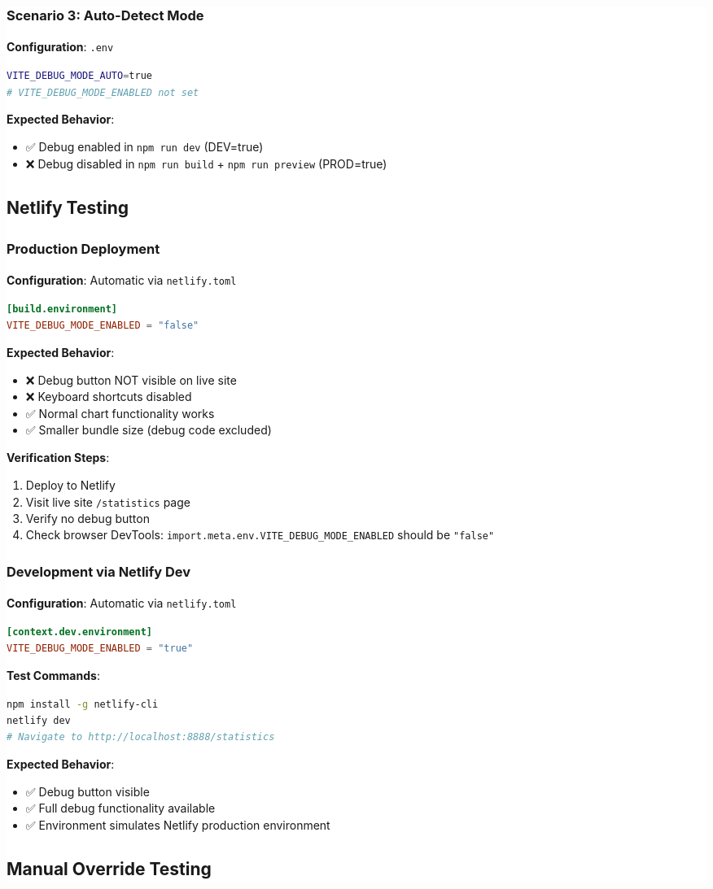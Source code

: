 ### Scenario 3: Auto-Detect Mode
**Configuration**: `.env`
```bash
VITE_DEBUG_MODE_AUTO=true
# VITE_DEBUG_MODE_ENABLED not set
```

**Expected Behavior**:
- ✅ Debug enabled in `npm run dev` (DEV=true)
- ❌ Debug disabled in `npm run build` + `npm run preview` (PROD=true)

## Netlify Testing

### Production Deployment
**Configuration**: Automatic via `netlify.toml`
```toml
[build.environment]
VITE_DEBUG_MODE_ENABLED = "false"
```

**Expected Behavior**:
- ❌ Debug button NOT visible on live site
- ❌ Keyboard shortcuts disabled
- ✅ Normal chart functionality works
- ✅ Smaller bundle size (debug code excluded)

**Verification Steps**:
1. Deploy to Netlify
2. Visit live site `/statistics` page
3. Verify no debug button
4. Check browser DevTools: `import.meta.env.VITE_DEBUG_MODE_ENABLED` should be `"false"`

### Development via Netlify Dev
**Configuration**: Automatic via `netlify.toml`
```toml
[context.dev.environment]
VITE_DEBUG_MODE_ENABLED = "true"
```

**Test Commands**:
```bash
npm install -g netlify-cli
netlify dev
# Navigate to http://localhost:8888/statistics
```

**Expected Behavior**:
- ✅ Debug button visible
- ✅ Full debug functionality available
- ✅ Environment simulates Netlify production environment

## Manual Override Testing

